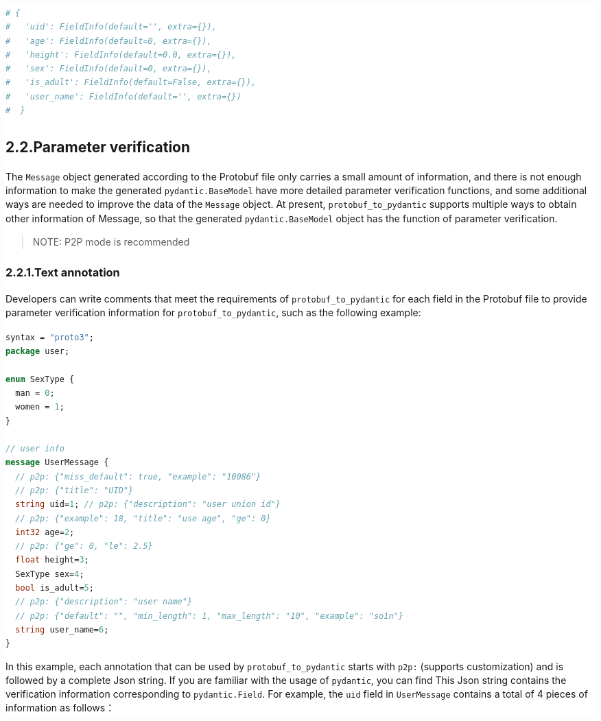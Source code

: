 ```Python
# {
#   'uid': FieldInfo(default='', extra={}),
#   'age': FieldInfo(default=0, extra={}),
#   'height': FieldInfo(default=0.0, extra={}),
#   'sex': FieldInfo(default=0, extra={}),
#   'is_adult': FieldInfo(default=False, extra={}),
#   'user_name': FieldInfo(default='', extra={})
#  }
```
## 2.2.Parameter verification
The `Message` object generated according to the Protobuf file only carries a small amount of information, and there is not enough information to make the generated `pydantic.BaseModel` have more detailed parameter verification functions, and some additional ways are needed to improve the data of the `Message` object.
At present, `protobuf_to_pydantic` supports multiple ways to obtain other information of Message, so that the generated `pydantic.BaseModel` object has the function of parameter verification.

> NOTE: P2P mode is recommended
### 2.2.1.Text annotation
Developers can write comments that meet the requirements of `protobuf_to_pydantic` for each field in the Protobuf file to provide parameter verification information for `protobuf_to_pydantic`, such as the following example:
```protobuf
syntax = "proto3";
package user;

enum SexType {
  man = 0;
  women = 1;
}

// user info
message UserMessage {
  // p2p: {"miss_default": true, "example": "10086"}
  // p2p: {"title": "UID"}
  string uid=1; // p2p: {"description": "user union id"}
  // p2p: {"example": 18, "title": "use age", "ge": 0}
  int32 age=2;
  // p2p: {"ge": 0, "le": 2.5}
  float height=3;
  SexType sex=4;
  bool is_adult=5;
  // p2p: {"description": "user name"}
  // p2p: {"default": "", "min_length": 1, "max_length": "10", "example": "so1n"}
  string user_name=6;
}
```
In this example, each annotation that can be used by `protobuf_to_pydantic` starts with `p2p:` (supports customization) and is followed by a complete Json string. If you are familiar with the usage of `pydantic`, you can find This Json string contains the verification information corresponding to `pydantic.Field`. For example, the `uid` field in `UserMessage` contains a total of 4 pieces of information as follows：
